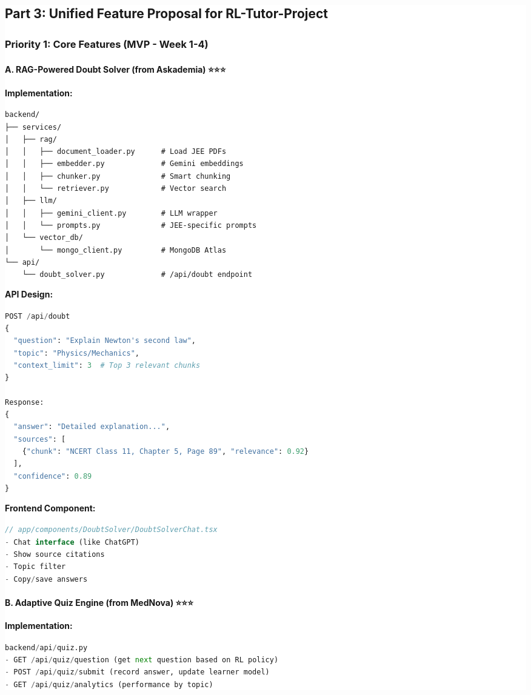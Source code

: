 
## Part 3: Unified Feature Proposal for RL-Tutor-Project

### Priority 1: Core Features (MVP - Week 1-4)

#### A. RAG-Powered Doubt Solver (from Askademia) ⭐⭐⭐
**Implementation:**
```
backend/
├── services/
│   ├── rag/
│   │   ├── document_loader.py      # Load JEE PDFs
│   │   ├── embedder.py             # Gemini embeddings
│   │   ├── chunker.py              # Smart chunking
│   │   └── retriever.py            # Vector search
│   ├── llm/
│   │   ├── gemini_client.py        # LLM wrapper
│   │   └── prompts.py              # JEE-specific prompts
│   └── vector_db/
│       └── mongo_client.py         # MongoDB Atlas
└── api/
    └── doubt_solver.py             # /api/doubt endpoint
```

**API Design:**
```python
POST /api/doubt
{
  "question": "Explain Newton's second law",
  "topic": "Physics/Mechanics",
  "context_limit": 3  # Top 3 relevant chunks
}

Response:
{
  "answer": "Detailed explanation...",
  "sources": [
    {"chunk": "NCERT Class 11, Chapter 5, Page 89", "relevance": 0.92}
  ],
  "confidence": 0.89
}
```

**Frontend Component:**
```typescript
// app/components/DoubtSolver/DoubtSolverChat.tsx
- Chat interface (like ChatGPT)
- Show source citations
- Topic filter
- Copy/save answers
```

#### B. Adaptive Quiz Engine (from MedNova) ⭐⭐⭐
**Implementation:**
```python
backend/api/quiz.py
- GET /api/quiz/question (get next question based on RL policy)
- POST /api/quiz/submit (record answer, update learner model)
- GET /api/quiz/analytics (performance by topic)
```
